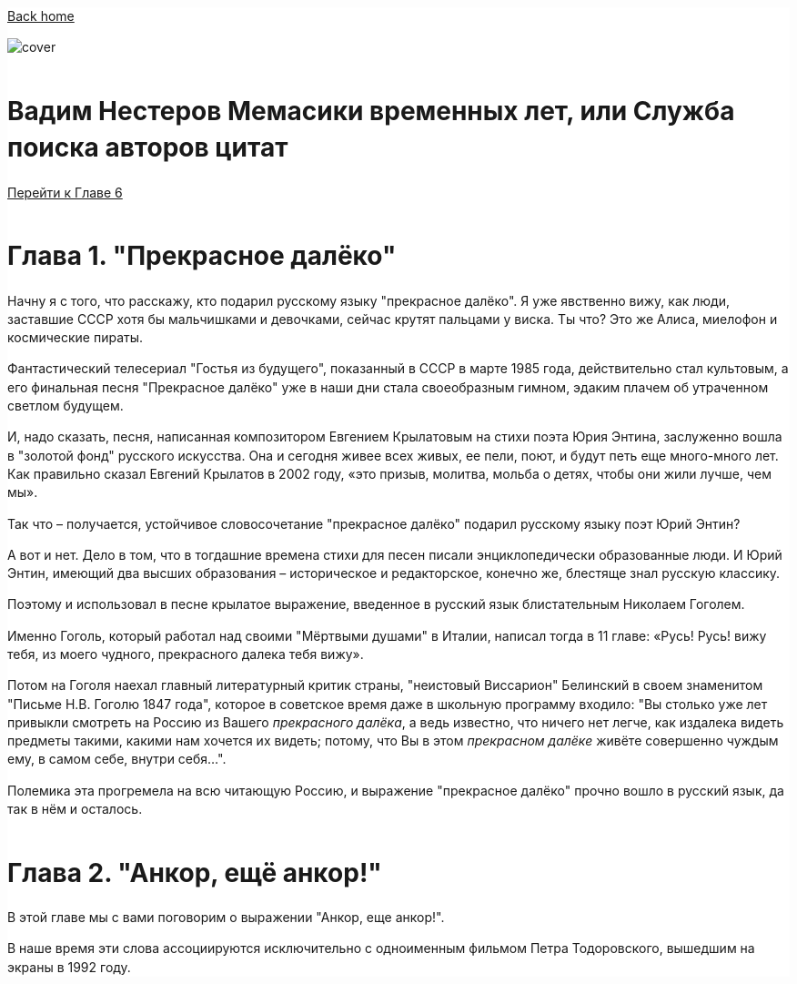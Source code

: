 ﻿[Back home](/)



<div class="flex justify-center">
  <img src="Aspose.Words.e07549ab-0365-47fe-9b62-2cdd47a68243.001.jpeg" alt="cover" />
</div>



<a name="epubfile1"></a><a name="epubfile2"></a>**Вадим Нестеров
Мемасики временных лет, или Служба поиска авторов цитат** 
================================================================

[Перейти к Главе 6](#глава-6-понять-и-простить)

# **Глава 1. "Прекрасное далёко"** 
Начну я с того, что расскажу, кто подарил русскому языку "прекрасное далёко". Я уже явственно вижу, как люди, заставшие СССР хотя бы мальчишками и девочками, сейчас крутят пальцами у виска. Ты что? Это же Алиса, миелофон и космические пираты.

Фантастический телесериал "Гостья из будущего", показанный в СССР в марте 1985 года, действительно стал культовым, а его финальная песня "Прекрасное далёко" уже в наши дни стала своеобразным гимном, эдаким плачем об утраченном светлом будущем.

И, надо сказать, песня, написанная композитором Евгением Крылатовым на стихи поэта Юрия Энтина, заслуженно вошла в "золотой фонд" русского искусства. Она и сегодня живее всех живых, ее пели, поют, и будут петь еще много-много лет. Как правильно сказал Евгений Крылатов в 2002 году, «это призыв, молитва, мольба о детях, чтобы они жили лучше, чем мы».

Так что – получается, устойчивое словосочетание "прекрасное далёко" подарил русскому языку поэт Юрий Энтин?

А вот и нет. Дело в том, что в тогдашние времена стихи для песен писали энциклопедически образованные люди. И Юрий Энтин, имеющий два высших образования – историческое и редакторское, конечно же, блестяще знал русскую классику.

Поэтому и использовал в песне крылатое выражение, введенное в русский язык блистательным Николаем Гоголем.

Именно Гоголь, который работал над своими "Мёртвыми душами" в Италии, написал тогда в 11 главе: «Русь! Русь! вижу тебя, из моего чудного, прекрасного далека тебя вижу».

Потом на Гоголя наехал главный литературный критик страны, "неистовый Виссарион" Белинский в своем знаменитом "Письме Н.В. Гоголю 1847 года", которое в советское время даже в школьную программу входило: "Вы столько уже лет привыкли смотреть на Россию из Вашего *прекрасного далёка*, а ведь известно, что ничего нет легче, как издалека видеть предметы такими, какими нам хочется их видеть; потому, что Вы в этом *прекрасном далёке* живёте совершенно чуждым ему, в самом себе, внутри себя…".

Полемика эта прогремела на всю читающую Россию, и выражение "прекрасное далёко" прочно вошло в русский язык, да так в нём и осталось.
# **Глава 2. "Анкор, ещё анкор!"** 
В этой главе мы с вами поговорим о выражении "Анкор, еще анкор!".

В наше время эти слова ассоциируются исключительно с одноименным фильмом Петра Тодоровского, вышедшим на экраны в 1992 году.
